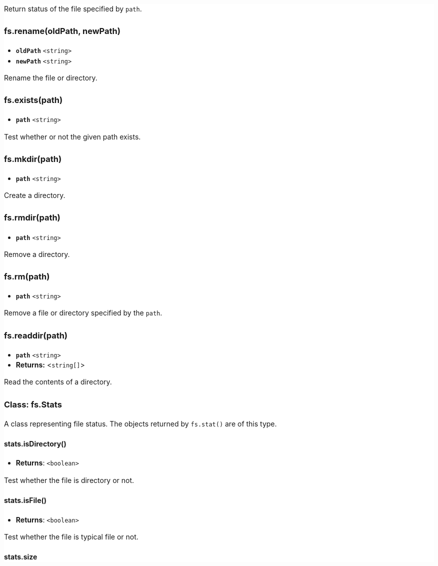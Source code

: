 Return status of the file specified by `path`.

### fs.rename(oldPath, newPath)

- **`oldPath`** `<string>`&#x20;
- **`newPath`** `<string>`&#x20;

Rename the file or directory.

### fs.exists(path)

- **`path`** `<string>`&#x20;

Test whether or not the given path exists.

### fs.mkdir(path)

- **`path`** `<string>`&#x20;

Create a directory.

### fs.rmdir(path)

- **`path`** `<string>`&#x20;

Remove a directory.

### fs.rm(path)

- **`path`** `<string>`&#x20;

Remove a file or directory specified by the `path`.

### fs.readdir(path)

- **`path`** `<string>`&#x20;
- **Returns:** <`string[]`>

Read the contents of a directory.

### Class: fs.Stats

A class representing file status. The objects returned by `fs.stat()` are of this type.

#### stats.isDirectory()

- **Returns**: `<boolean>`

Test whether the file is directory or not.

#### stats.isFile()

- **Returns**: `<boolean>`

Test whether the file is typical file or not.

#### stats.size

